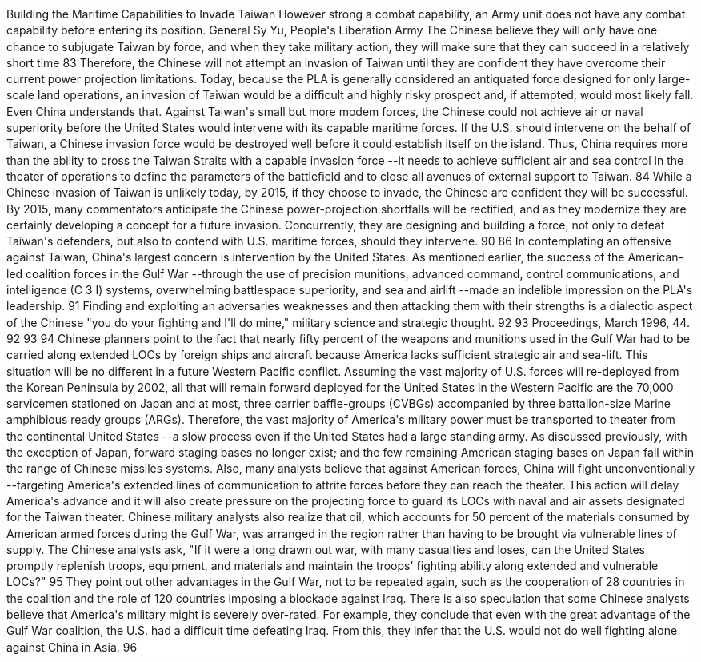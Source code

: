 Building the Maritime Capabilities to Invade Taiwan However strong a combat capability, an Army unit does not have any combat capability before entering its position.
General Sy Yu, People's Liberation Army
The Chinese believe they will only have one chance to subjugate Taiwan by force, and when they take military action, they will make sure that they can succeed in a relatively short time 83 Therefore, the Chinese will not attempt an invasion of Taiwan until they are confident they have overcome their current power projection limitations. Today, because the PLA is generally considered an antiquated force designed for only large-scale land operations, an invasion of Taiwan would be a difficult and highly risky prospect and, if attempted, would most likely fall. Even China understands that. Against Taiwan's small but more modem forces, the Chinese could not achieve air or naval superiority before the United States would intervene with its capable maritime forces. If the U.S. should intervene on the behalf of Taiwan, a
Chinese invasion force would be destroyed well before it could establish itself on the island. Thus, China requires more than the ability to cross the Taiwan Straits with a capable invasion force --it needs to achieve sufficient air and sea control in the theater of operations to define the parameters of the battlefield and to close all avenues of external support to Taiwan. 84 While a Chinese invasion of Taiwan is unlikely today, by 2015, if they choose to invade, the Chinese are confident they will be successful. By 2015, many commentators anticipate the Chinese power-projection shortfalls will be rectified, and as they modernize they are certainly developing a concept for a future invasion. Concurrently, they are designing and building a force, not only to defeat Taiwan's defenders, but also to contend with U.S. maritime forces, should they intervene. 
90
86
In contemplating an offensive against Taiwan, China's largest concern is intervention by the United States. As mentioned earlier, the success of the American-led coalition forces in the Gulf War --through the use of precision munitions, advanced command, control communications, and intelligence (C 3 I) systems, overwhelming battlespace superiority, and sea and airlift --made an indelible impression on the PLA's leadership. 
91
Finding and exploiting an adversaries weaknesses and then attacking them with their strengths is a dialectic aspect of the Chinese "you do your fighting and I'll do mine," military science and strategic thought. 
92
93
Proceedings, March 1996, 44. 92
93
94
Chinese planners point to the fact that nearly fifty percent of the weapons and munitions used in the Gulf War had to be carried along extended LOCs by foreign ships and aircraft because America lacks sufficient strategic air and sea-lift. This situation will be no different in a future Western Pacific conflict. Assuming the vast majority of U.S. forces will re-deployed from the Korean Peninsula by 2002, all that will remain forward deployed for the United States in the Western Pacific are the 70,000 servicemen stationed on Japan and at most, three carrier baffle-groups (CVBGs) accompanied by three battalion-size Marine amphibious ready groups (ARGs). Therefore, the vast majority of America's military power must be transported to theater from the continental United States --a slow process even if the United States had a large standing army. As discussed previously, with the exception of Japan, forward staging bases no longer exist; and the few remaining American staging bases on Japan fall within the range of Chinese missiles systems. Also, many analysts believe that against American forces, China will fight unconventionally --targeting America's extended lines of communication to attrite forces before they can reach the theater. This action will delay America's advance and it will also create pressure on the projecting force to guard its LOCs with naval and air assets designated for the Taiwan theater.
Chinese military analysts also realize that oil, which accounts for 50 percent of the materials consumed by American armed forces during the Gulf War, was arranged in the region rather than having to be brought via vulnerable lines of supply. The Chinese analysts ask, "If it were a long drawn out war, with many casualties and loses, can the United States promptly replenish troops, equipment, and materials and maintain the troops' fighting ability along extended and vulnerable LOCs?" 95 They point out other advantages in the Gulf War, not to be repeated again, such as the cooperation of 28 countries in the coalition and the role of 120 countries imposing a blockade against Iraq.
There is also speculation that some Chinese analysts believe that America's military might is severely over-rated. For example, they conclude that even with the great advantage of the Gulf War coalition, the U.S. had a difficult time defeating Iraq. From this, they infer that the U.S. would not do well fighting alone against China in Asia. 
96